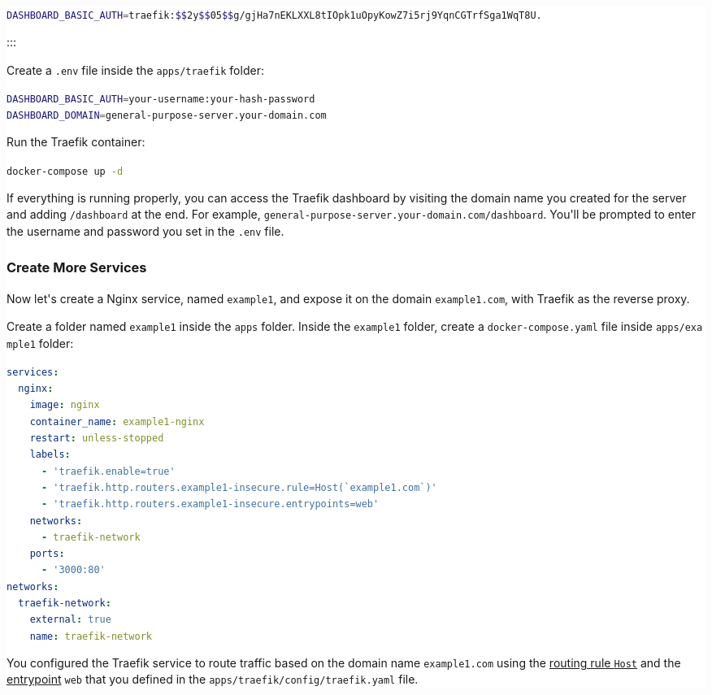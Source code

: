 ```bash
DASHBOARD_BASIC_AUTH=traefik:$$2y$$05$$g/gjHa7nEKLXXL8tIOpk1uOpyKowZ7i5rj9YqnCGTrfSga1WqT8U.
```

:::

Create a `.env` file inside the `apps/traefik` folder:

```bash
DASHBOARD_BASIC_AUTH=your-username:your-hash-password
DASHBOARD_DOMAIN=general-purpose-server.your-domain.com
```

Run the Traefik container:

```bash
docker-compose up -d
```

If everything is running properly, you can access the Traefik dashboard by visiting the domain name you created for the server and adding `/dashboard` at the end. For example, `general-purpose-server.your-domain.com/dashboard`. You'll be prompted to enter the username and password you set in the `.env` file.

### Create More Services

Now let's create a Nginx service, named `example1`, and expose it on the domain `example1.com`, with Traefik as the reverse proxy.

Create a folder named `example1` inside the `apps` folder. Inside the `example1` folder, create a `docker-compose.yaml` file inside `apps/example1` folder:

```yaml
services:
  nginx:
    image: nginx
    container_name: example1-nginx
    restart: unless-stopped
    labels:
      - 'traefik.enable=true'
      - 'traefik.http.routers.example1-insecure.rule=Host(`example1.com`)'
      - 'traefik.http.routers.example1-insecure.entrypoints=web'
    networks:
      - traefik-network
    ports:
      - '3000:80'
networks:
  traefik-network:
    external: true
    name: traefik-network
```

You configured the Traefik service to route traffic based on the domain name `example1.com` using the [routing rule `Host`](https://doc.traefik.io/traefik/routing/routers/#host-and-hostregexp) and the [entrypoint](https://doc.traefik.io/traefik/routing/routers/#entrypoints) `web` that you defined in the `apps/traefik/config/traefik.yaml` file.
